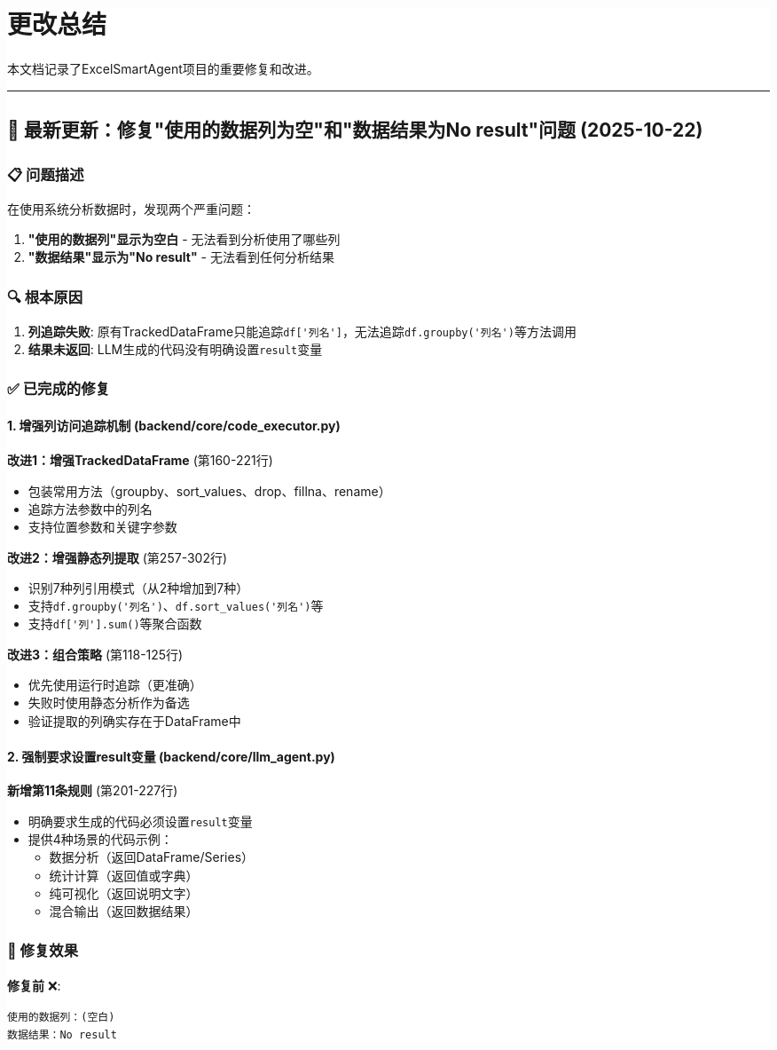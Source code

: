 # 更改总结

本文档记录了ExcelSmartAgent项目的重要修复和改进。

---

## 🎯 最新更新：修复"使用的数据列为空"和"数据结果为No result"问题 (2025-10-22)

### 📋 问题描述

在使用系统分析数据时，发现两个严重问题：

1. **"使用的数据列"显示为空白** - 无法看到分析使用了哪些列
2. **"数据结果"显示为"No result"** - 无法看到任何分析结果

### 🔍 根本原因

1. **列追踪失败**: 原有TrackedDataFrame只能追踪`df['列名']`，无法追踪`df.groupby('列名')`等方法调用
2. **结果未返回**: LLM生成的代码没有明确设置`result`变量

### ✅ 已完成的修复

#### 1. 增强列访问追踪机制 (backend/core/code_executor.py)

**改进1：增强TrackedDataFrame** (第160-221行)
- 包装常用方法（groupby、sort_values、drop、fillna、rename）
- 追踪方法参数中的列名
- 支持位置参数和关键字参数

**改进2：增强静态列提取** (第257-302行)
- 识别7种列引用模式（从2种增加到7种）
- 支持`df.groupby('列名')`、`df.sort_values('列名')`等
- 支持`df['列'].sum()`等聚合函数

**改进3：组合策略** (第118-125行)
- 优先使用运行时追踪（更准确）
- 失败时使用静态分析作为备选
- 验证提取的列确实存在于DataFrame中

#### 2. 强制要求设置result变量 (backend/core/llm_agent.py)

**新增第11条规则** (第201-227行)
- 明确要求生成的代码必须设置`result`变量
- 提供4种场景的代码示例：
  - 数据分析（返回DataFrame/Series）
  - 统计计算（返回值或字典）
  - 纯可视化（返回说明文字）
  - 混合输出（返回数据结果）

### 🎯 修复效果

**修复前** ❌:
```
使用的数据列：(空白)
数据结果：No result
```
